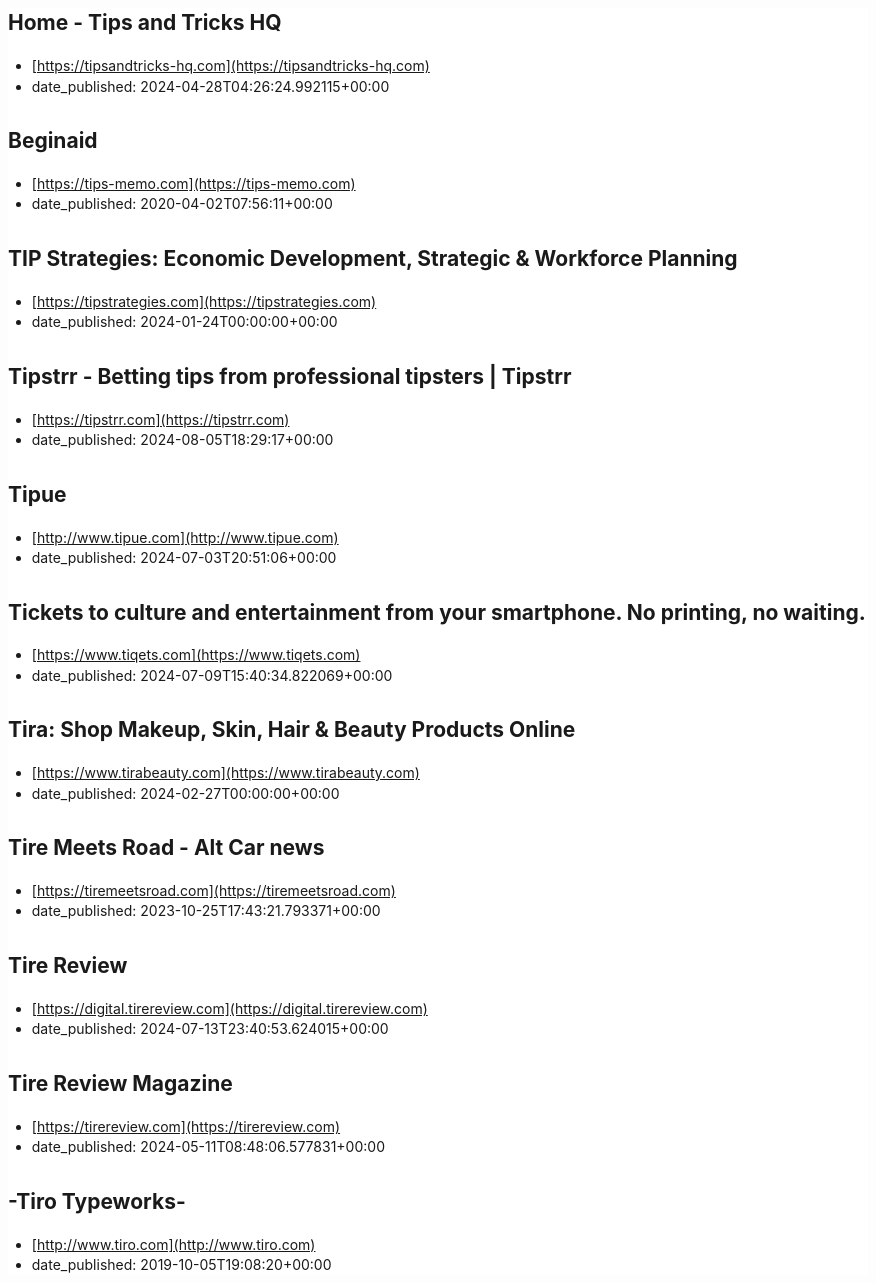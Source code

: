  ## Home - Tips and Tricks HQ
 - [https://tipsandtricks-hq.com](https://tipsandtricks-hq.com)
 - date_published: 2024-04-28T04:26:24.992115+00:00

 ## Beginaid
 - [https://tips-memo.com](https://tips-memo.com)
 - date_published: 2020-04-02T07:56:11+00:00

 ## TIP Strategies: Economic Development, Strategic & Workforce Planning
 - [https://tipstrategies.com](https://tipstrategies.com)
 - date_published: 2024-01-24T00:00:00+00:00

 ## Tipstrr - Betting tips from professional tipsters | Tipstrr
 - [https://tipstrr.com](https://tipstrr.com)
 - date_published: 2024-08-05T18:29:17+00:00

 ## Tipue
 - [http://www.tipue.com](http://www.tipue.com)
 - date_published: 2024-07-03T20:51:06+00:00

 ## Tickets to culture and entertainment from your smartphone. No printing, no waiting.
 - [https://www.tiqets.com](https://www.tiqets.com)
 - date_published: 2024-07-09T15:40:34.822069+00:00

 ## Tira: Shop Makeup, Skin, Hair & Beauty Products Online
 - [https://www.tirabeauty.com](https://www.tirabeauty.com)
 - date_published: 2024-02-27T00:00:00+00:00

 ## Tire Meets Road - Alt Car news
 - [https://tiremeetsroad.com](https://tiremeetsroad.com)
 - date_published: 2023-10-25T17:43:21.793371+00:00

 ## Tire Review
 - [https://digital.tirereview.com](https://digital.tirereview.com)
 - date_published: 2024-07-13T23:40:53.624015+00:00

 ## Tire Review Magazine
 - [https://tirereview.com](https://tirereview.com)
 - date_published: 2024-05-11T08:48:06.577831+00:00

 ## -Tiro Typeworks-
 - [http://www.tiro.com](http://www.tiro.com)
 - date_published: 2019-10-05T19:08:20+00:00
